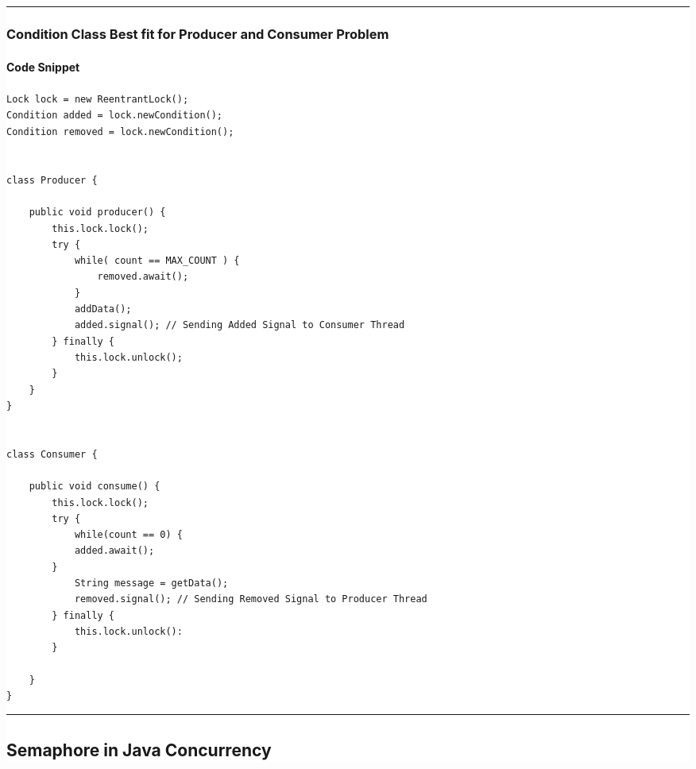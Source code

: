 	
----------------------------------------------

###	 Condition Class Best fit for Producer and Consumer  Problem


#### Code Snippet 

	Lock lock = new ReentrantLock();
	Condition added = lock.newCondition();
	Condition removed = lock.newCondition();
	

	class Producer {
	
		public void producer() {
			this.lock.lock();
			try {
				while( count == MAX_COUNT ) {
					removed.await();
				}		
				addData();
				added.signal(); // Sending Added Signal to Consumer Thread
			} finally {
				this.lock.unlock();
			}
		}
	}
	
	
	class Consumer {
		
		public void consume() {
			this.lock.lock();
			try {
				while(count == 0) {
				added.await();
			}	
				String message = getData();
				removed.signal(); // Sending Removed Signal to Producer Thread
			} finally {
				this.lock.unlock():	
			}
			
		}
	}

	




----------------------------------------------------------
##	Semaphore in Java Concurrency

